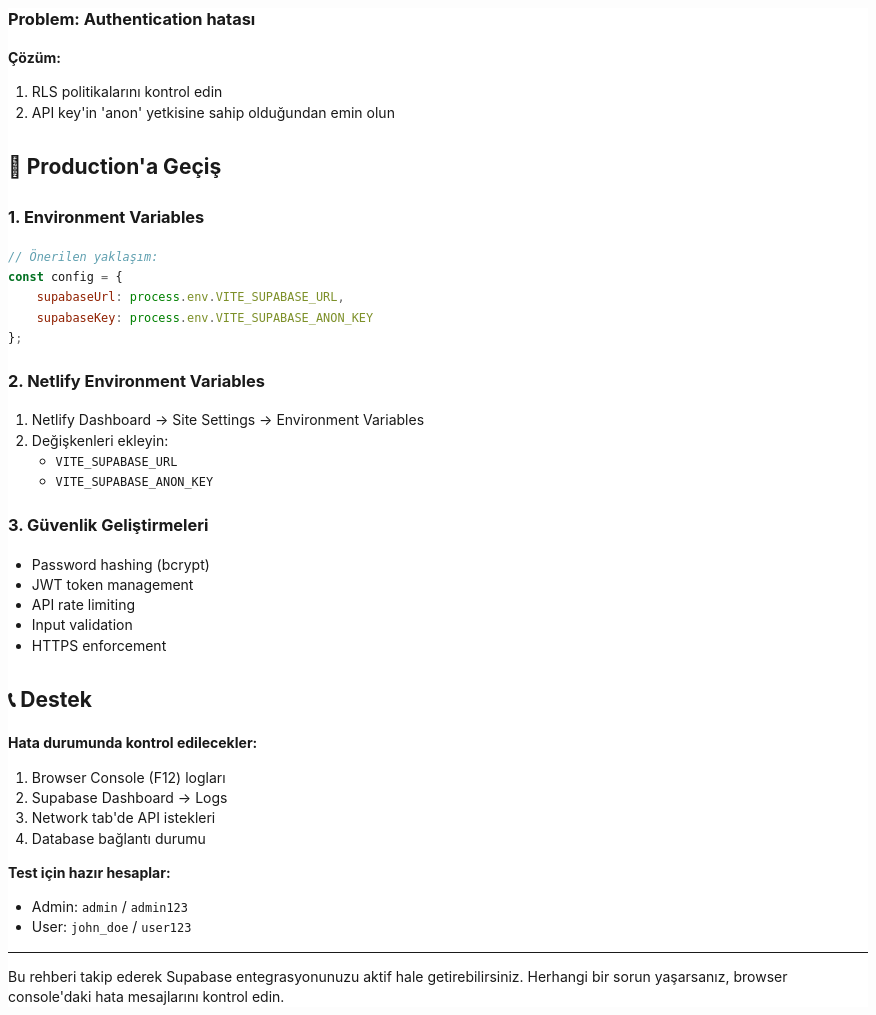 ### Problem: Authentication hatası
**Çözüm:**
1. RLS politikalarını kontrol edin
2. API key'in 'anon' yetkisine sahip olduğundan emin olun

## 🎯 Production'a Geçiş

### 1. Environment Variables
```javascript
// Önerilen yaklaşım:
const config = {
    supabaseUrl: process.env.VITE_SUPABASE_URL,
    supabaseKey: process.env.VITE_SUPABASE_ANON_KEY
};
```

### 2. Netlify Environment Variables
1. Netlify Dashboard → Site Settings → Environment Variables
2. Değişkenleri ekleyin:
   - `VITE_SUPABASE_URL`
   - `VITE_SUPABASE_ANON_KEY`

### 3. Güvenlik Geliştirmeleri
- Password hashing (bcrypt)
- JWT token management
- API rate limiting
- Input validation
- HTTPS enforcement

## 📞 Destek

**Hata durumunda kontrol edilecekler:**
1. Browser Console (F12) logları
2. Supabase Dashboard → Logs
3. Network tab'de API istekleri
4. Database bağlantı durumu

**Test için hazır hesaplar:**
- Admin: `admin` / `admin123`
- User: `john_doe` / `user123`

---

Bu rehberi takip ederek Supabase entegrasyonunuzu aktif hale getirebilirsiniz. Herhangi bir sorun yaşarsanız, browser console'daki hata mesajlarını kontrol edin.